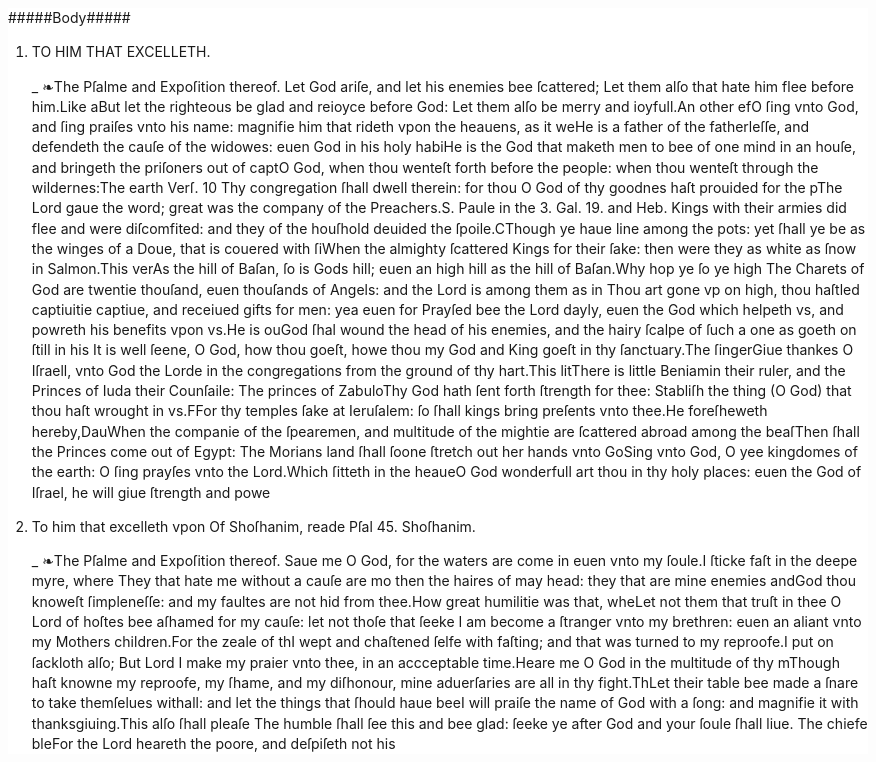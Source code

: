 #####Body#####

1. TO HIM THAT
EXCELLETH.

    _ ❧The Pſalme and Expoſition
thereof.
Let God ariſe, and let his enemies bee ſcattered; Let
them alſo that hate him flee before him.Like aBut let the righteous be glad and reioyce before God:
Let them alſo be merry and ioyfull.An other efO ſing vnto God, and ſing praiſes vnto his name: magnifie
him that rideth vpon the heauens, as it weHe is a father of the fatherleſſe, and defendeth the cauſe
of the widowes: euen God in his holy habiHe is the God that maketh men to bee of one mind in
an houſe, and bringeth the priſoners out of captO God, when thou wenteſt forth before the people:
when thou wenteſt through the wildernes:The earth Verſ. 10 Thy congregation ſhall dwell therein: for thou O God
of thy goodnes haſt prouided for the pThe Lord gaue the word; great was the company of
the Preachers.S. Paule in the 3. Gal. 19. and Heb. Kings with their armies did flee and were diſcomfited:
and they of the houſhold deuided the ſpoile.CThough ye haue line among the pots: yet ſhall ye be
as the winges of a Doue, that is couered with ſiWhen the almighty ſcattered Kings for their ſake: then
were they as white as ſnow in Salmon.This verAs the hill of Baſan, ſo is Gods hill; euen an high hill
as the hill of Baſan.Why hop ye ſo ye high The Charets of God are twentie thouſand, euen thouſands
of Angels: and the Lord is among them as in Thou art gone vp on high, thou haſtled captiuitie captiue,
and receiued gifts for men: yea euen for Prayſed bee the Lord dayly, euen the God which helpeth
vs, and powreth his benefits vpon vs.He is ouGod ſhal wound the head of his enemies, and the hairy
ſcalpe of ſuch a one as goeth on ſtill in his It is well ſeene, O God, how thou goeſt, howe thou
my God and King goeſt in thy ſanctuary.The ſingerGiue thankes O Iſraell, vnto God the Lorde in the
congregations from the ground of thy hart.This litThere is little Beniamin their ruler, and the Princes of
Iuda their Counſaile: The princes of ZabuloThy God hath ſent forth ſtrength for thee: Stabliſh
the thing (O God) that thou haſt wrought in vs.FFor thy temples ſake at Ieruſalem: ſo ſhall kings bring
preſents vnto thee.He foreſheweth hereby,DauWhen the companie of the ſpearemen, and multitude
of the mightie are ſcattered abroad among the beaſThen ſhall the Princes come out of Egypt: The Morians
land ſhall ſoone ſtretch out her hands vnto GoSing vnto God, O yee kingdomes of the earth: O ſing
prayſes vnto the Lord.Which ſitteth in the heaueO God wonderfull art thou in thy holy places: euen
the God of Iſrael, he will giue ſtrength and powe
1. To him that excelleth vpon
Of Shoſhanim, reade Pſal 45. Shoſhanim.

    _ ❧The Pſalme and Expoſition
thereof.
Saue me O God, for the waters are come in euen vnto
my ſoule.I ſticke faſt in the deepe myre, where They that hate me without a cauſe are mo then the haires
of may head: they that are mine enemies andGod thou knoweſt ſimpleneſſe: and my faultes are
not hid from thee.How great humilitie was that, wheLet not them that truſt in thee O Lord of hoſtes bee aſhamed
for my cauſe: let not thoſe that ſeeke I am become a ſtranger vnto my brethren: euen an aliant
vnto my Mothers children.For the zeale of thI wept and chaſtened ſelfe with faſting; and that
was turned to my reproofe.I put on ſackloth alſo; But Lord I make my praier vnto thee, in an accceptable time.Heare me O God in the multitude of thy mThough haſt knowne my reproofe, my ſhame, and my
diſhonour, mine aduerſaries are all in thy fight.ThLet their table bee made a ſnare to take themſelues
withall: and let the things that ſhould haue beeI will praiſe the name of God with a ſong: and magnifie
it with thanksgiuing.This alſo ſhall pleaſe The humble ſhall ſee this and bee glad: ſeeke ye after
God and your ſoule ſhall liue.
The chiefe bleFor the Lord heareth the poore, and deſpiſeth not his